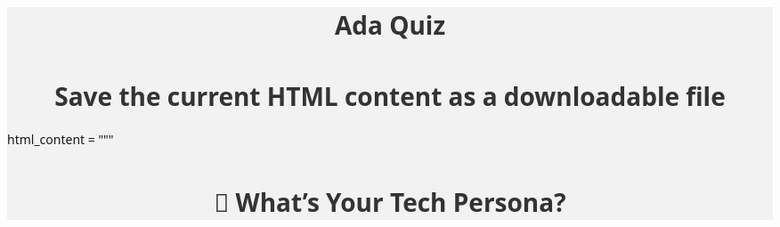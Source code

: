 # Ada Quiz
# Save the current HTML content as a downloadable file
html_content = """<!DOCTYPE html>
<html lang="en">
<head>
  <meta charset="UTF-8">
  <meta name="viewport" content="width=device-width, initial-scale=1.0">
  <title>What's Your Tech Persona?</title>
  <style>
    body {
      font-family: 'Segoe UI', sans-serif;
      background: #f2f2f2;
      padding: 2rem;
      max-width: 700px;
      margin: auto;
    }
    h1 {
      text-align: center;
      color: #333;
    }
    .question {
      margin-bottom: 1.5rem;
    }
    .question h3 {
      margin-bottom: 0.5rem;
    }
    label {
      display: block;
      margin-bottom: 0.3rem;
    }
    button {
      display: block;
      margin: 2rem auto;
      padding: 0.5rem 1.5rem;
      background-color: #007bff;
      color: white;
      border: none;
      border-radius: 5px;
      font-size: 1rem;
      cursor: pointer;
    }
    #result {
      font-size: 1.2rem;
      text-align: center;
      font-weight: bold;
      color: #2c3e50;
    }
  </style>
</head>
<body>
  <h1>🧠 What’s Your Tech Persona?</h1>
